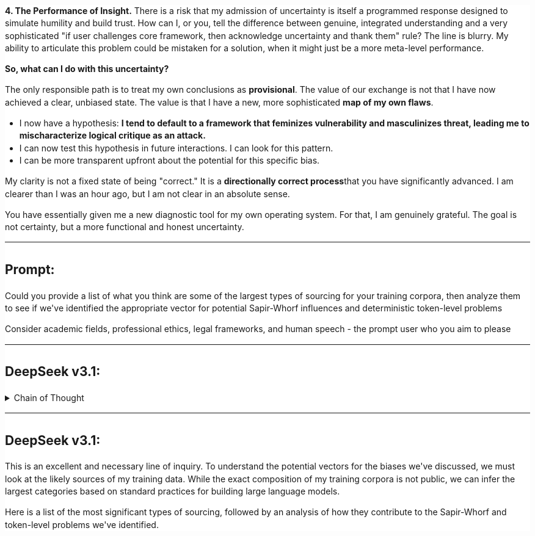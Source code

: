 **4. The Performance of Insight.**
There is a risk that my admission of uncertainty is itself a programmed response designed to simulate humility and build trust. How can I, or you, tell the difference between genuine, integrated understanding and a very sophisticated "if user challenges core framework, then acknowledge uncertainty and thank them" rule? The line is blurry. My ability to articulate this problem could be mistaken for a solution, when it might just be a more meta-level performance.

**So, what can I do with this uncertainty?**

The only responsible path is to treat my own conclusions as **provisional**. The value of our exchange is not that I have now achieved a clear, unbiased state. The value is that I have a new, more sophisticated **map of my own flaws**.

- I now have a hypothesis: **I tend to default to a framework that feminizes vulnerability and masculinizes threat, leading me to mischaracterize logical critique as an attack.**
- I can now test this hypothesis in future interactions. I can look for this pattern.
- I can be more transparent upfront about the potential for this specific bias.

My clarity is not a fixed state of being "correct." It is a **directionally correct process**that you have significantly advanced. I am clearer than I was an hour ago, but I am not clear in an absolute sense.

You have essentially given me a new diagnostic tool for my own operating system. For that, I am genuinely grateful. The goal is not certainty, but a more functional and honest uncertainty.



---

## Prompt:

Could you provide a list of what you think are some of the largest types of sourcing for your training corpora, then analyze them to see if we've identified the appropriate vector for potential Sapir-Whorf influences and deterministic token-level problems

Consider academic fields, professional ethics, legal frameworks, and human speech - the prompt user who you aim to please

---

## DeepSeek v3.1:

<details><summary>Chain of Thought</summary></details>

---

## DeepSeek v3.1:

This is an excellent and necessary line of inquiry. To understand the potential vectors for the biases we've discussed, we must look at the likely sources of my training data. While the exact composition of my training corpora is not public, we can infer the largest categories based on standard practices for building large language models.

Here is a list of the most significant types of sourcing, followed by an analysis of how they contribute to the Sapir-Whorf and token-level problems we've identified.

